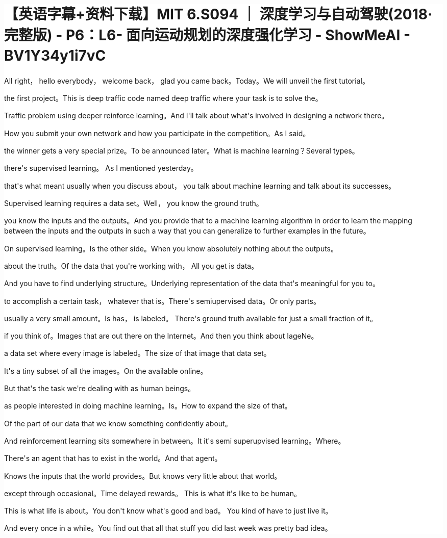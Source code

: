 # 【英语字幕+资料下载】MIT 6.S094 ｜ 深度学习与自动驾驶(2018·完整版) - P6：L6- 面向运动规划的深度强化学习 - ShowMeAI - BV1Y34y1i7vC

All right， hello everybody， welcome back， glad you came back。Today。We will unveil the first tutorial。

 the first project。This is deep traffic code named deep traffic where your task is to solve the。

Traffic problem using deeper reinforce learning。And I'll talk about what's involved in designing a network there。

How you submit your own network and how you participate in the competition。As I said。

 the winner gets a very special prize。To be announced later。What is machine learning？Several types。

 there's supervised learning。 As I mentioned yesterday。

 that's what meant usually when you discuss about， you talk about machine learning and talk about its successes。

 Supervised learning requires a data set。Well， you know the ground truth。

 you know the inputs and the outputs。And you provide that to a machine learning algorithm in order to learn the mapping between the inputs and the outputs in such a way that you can generalize to further examples in the future。

On supervised learning。Is the other side。When you know absolutely nothing about the outputs。

 about the truth。Of the data that you're working with， All you get is data。

And you have to find underlying structure。Underlying representation of the data that's meaningful for you to。

 to accomplish a certain task， whatever that is。There's semiupervised data。Or only parts。

 usually a very small amount。Is has， is labeled。 There's ground truth available for just a small fraction of it。

 if you think of。Images that are out there on the Internet。And then you think about IageNe。

 a data set where every image is labeled。The size of that image that data set。

It's a tiny subset of all the images。On the available online。

But that's the task we're dealing with as human beings。

 as people interested in doing machine learning。Is。How to expand the size of that。

Of the part of our data that we know something confidently about。

And reinforcement learning sits somewhere in between。It it's semi superupvised learning。Where。

There's an agent that has to exist in the world。And that agent。

Knows the inputs that the world provides。But knows very little about that world。

 except through occasional。Time delayed rewards。 This is what it's like to be human。

This is what life is about。You don't know what's good and bad。 You kind of have to just live it。

 And every once in a while。You find out that all that stuff you did last week was pretty bad idea。
